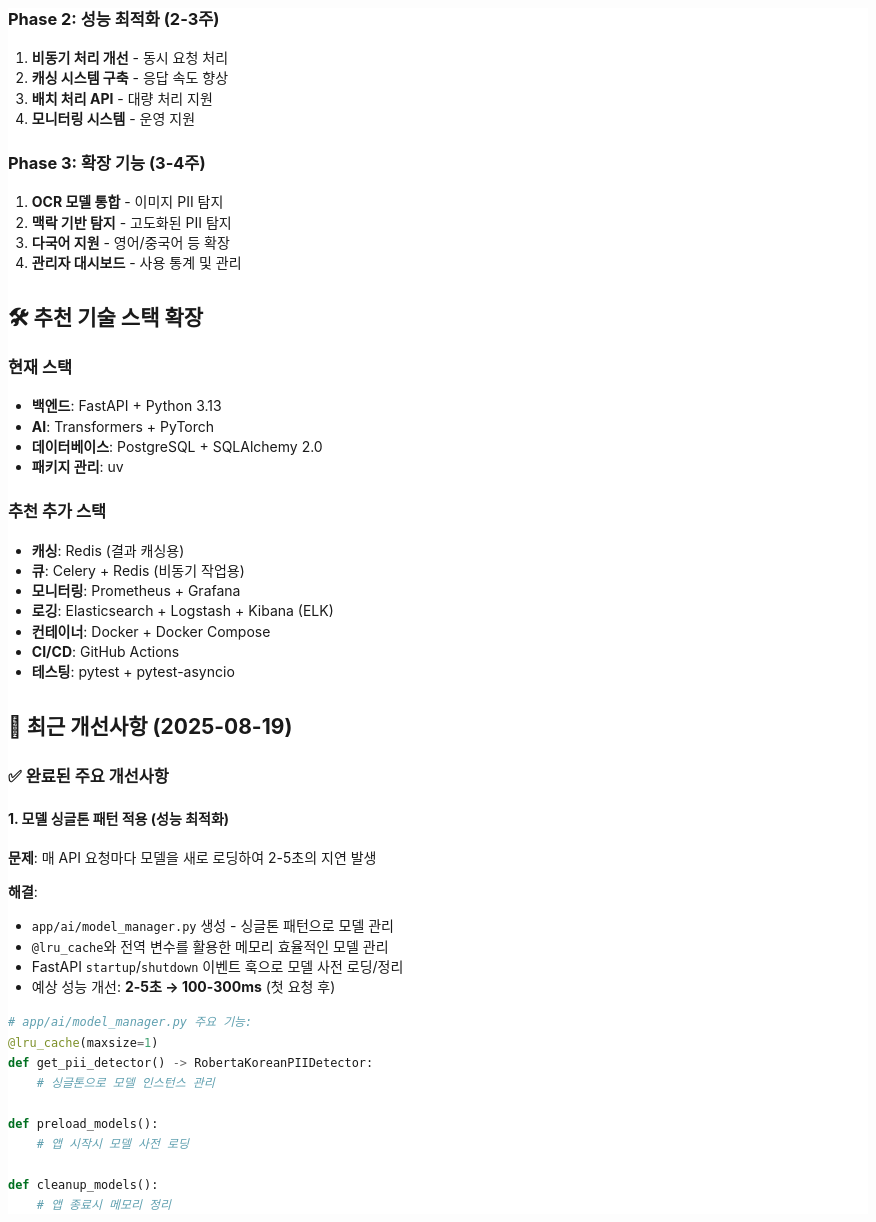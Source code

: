 ### Phase 2: 성능 최적화 (2-3주)
1. **비동기 처리 개선** - 동시 요청 처리
2. **캐싱 시스템 구축** - 응답 속도 향상
3. **배치 처리 API** - 대량 처리 지원
4. **모니터링 시스템** - 운영 지원

### Phase 3: 확장 기능 (3-4주)
1. **OCR 모델 통합** - 이미지 PII 탐지
2. **맥락 기반 탐지** - 고도화된 PII 탐지
3. **다국어 지원** - 영어/중국어 등 확장
4. **관리자 대시보드** - 사용 통계 및 관리

## 🛠️ 추천 기술 스택 확장

### 현재 스택
- **백엔드**: FastAPI + Python 3.13
- **AI**: Transformers + PyTorch
- **데이터베이스**: PostgreSQL + SQLAlchemy 2.0
- **패키지 관리**: uv

### 추천 추가 스택
- **캐싱**: Redis (결과 캐싱용)
- **큐**: Celery + Redis (비동기 작업용)
- **모니터링**: Prometheus + Grafana
- **로깅**: Elasticsearch + Logstash + Kibana (ELK)
- **컨테이너**: Docker + Docker Compose
- **CI/CD**: GitHub Actions
- **테스팅**: pytest + pytest-asyncio

## 🔧 최근 개선사항 (2025-08-19)

### ✅ 완료된 주요 개선사항

#### 1. 모델 싱글톤 패턴 적용 (성능 최적화) 
**문제**: 매 API 요청마다 모델을 새로 로딩하여 2-5초의 지연 발생

**해결**: 
- `app/ai/model_manager.py` 생성 - 싱글톤 패턴으로 모델 관리
- `@lru_cache`와 전역 변수를 활용한 메모리 효율적인 모델 관리
- FastAPI `startup`/`shutdown` 이벤트 훅으로 모델 사전 로딩/정리
- 예상 성능 개선: **2-5초 → 100-300ms** (첫 요청 후)

```python
# app/ai/model_manager.py 주요 기능:
@lru_cache(maxsize=1)
def get_pii_detector() -> RobertaKoreanPIIDetector:
    # 싱글톤으로 모델 인스턴스 관리
    
def preload_models():
    # 앱 시작시 모델 사전 로딩
    
def cleanup_models():
    # 앱 종료시 메모리 정리
```
